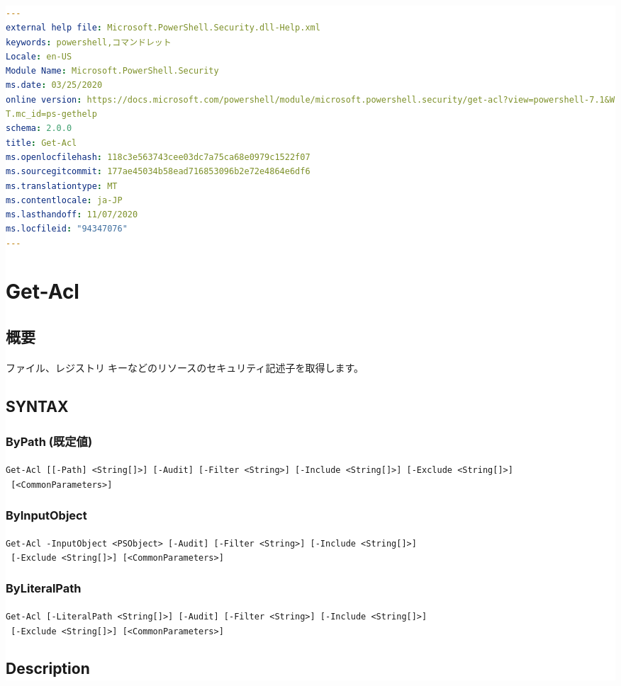 ```yaml
---
external help file: Microsoft.PowerShell.Security.dll-Help.xml
keywords: powershell,コマンドレット
Locale: en-US
Module Name: Microsoft.PowerShell.Security
ms.date: 03/25/2020
online version: https://docs.microsoft.com/powershell/module/microsoft.powershell.security/get-acl?view=powershell-7.1&WT.mc_id=ps-gethelp
schema: 2.0.0
title: Get-Acl
ms.openlocfilehash: 118c3e563743cee03dc7a75ca68e0979c1522f07
ms.sourcegitcommit: 177ae45034b58ead716853096b2e72e4864e6df6
ms.translationtype: MT
ms.contentlocale: ja-JP
ms.lasthandoff: 11/07/2020
ms.locfileid: "94347076"
---
```

# Get-Acl

## 概要
ファイル、レジストリ キーなどのリソースのセキュリティ記述子を取得します。

## SYNTAX

### ByPath (既定値)

```
Get-Acl [[-Path] <String[]>] [-Audit] [-Filter <String>] [-Include <String[]>] [-Exclude <String[]>]
 [<CommonParameters>]
```

### ByInputObject

```
Get-Acl -InputObject <PSObject> [-Audit] [-Filter <String>] [-Include <String[]>]
 [-Exclude <String[]>] [<CommonParameters>]
```

### ByLiteralPath

```
Get-Acl [-LiteralPath <String[]>] [-Audit] [-Filter <String>] [-Include <String[]>]
 [-Exclude <String[]>] [<CommonParameters>]
```

## Description

